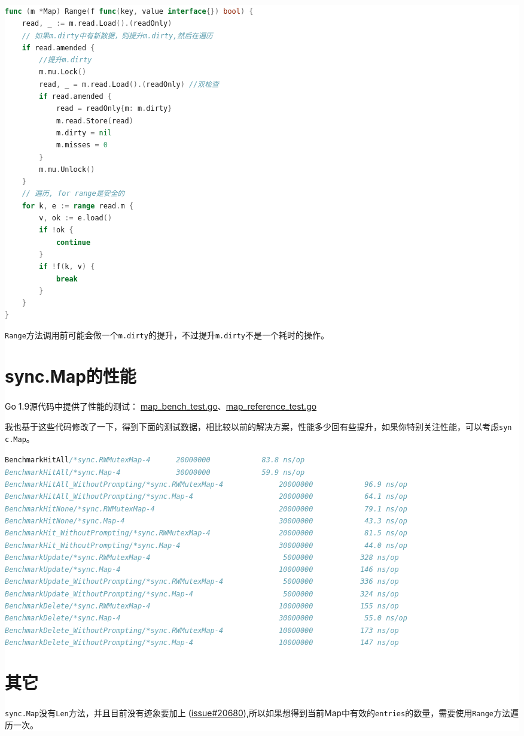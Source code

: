 ```go
func (m *Map) Range(f func(key, value interface{}) bool) {
	read, _ := m.read.Load().(readOnly)
	// 如果m.dirty中有新数据，则提升m.dirty,然后在遍历
	if read.amended {
		//提升m.dirty
		m.mu.Lock()
		read, _ = m.read.Load().(readOnly) //双检查
		if read.amended {
			read = readOnly{m: m.dirty}
			m.read.Store(read)
			m.dirty = nil
			m.misses = 0
		}
		m.mu.Unlock()
	}
	// 遍历, for range是安全的
	for k, e := range read.m {
		v, ok := e.load()
		if !ok {
			continue
		}
		if !f(k, v) {
			break
		}
	}
}
```
`Range`方法调用前可能会做一个`m.dirty`的提升，不过提升`m.dirty`不是一个耗时的操作。

# sync.Map的性能
Go 1.9源代码中提供了性能的测试： [map_bench_test.go](https://github.com/golang/go/blob/master/src/sync/map_bench_test.go)、[map_reference_test.go](https://github.com/golang/go/blob/master/src/sync/map_reference_test.go)

我也基于这些代码修改了一下，得到下面的测试数据，相比较以前的解决方案，性能多少回有些提升，如果你特别关注性能，可以考虑`sync.Map`。

```go
BenchmarkHitAll/*sync.RWMutexMap-4   	20000000	        83.8 ns/op
BenchmarkHitAll/*sync.Map-4          	30000000	        59.9 ns/op
BenchmarkHitAll_WithoutPrompting/*sync.RWMutexMap-4         	20000000	        96.9 ns/op
BenchmarkHitAll_WithoutPrompting/*sync.Map-4                	20000000	        64.1 ns/op
BenchmarkHitNone/*sync.RWMutexMap-4                         	20000000	        79.1 ns/op
BenchmarkHitNone/*sync.Map-4                                	30000000	        43.3 ns/op
BenchmarkHit_WithoutPrompting/*sync.RWMutexMap-4            	20000000	        81.5 ns/op
BenchmarkHit_WithoutPrompting/*sync.Map-4                   	30000000	        44.0 ns/op
BenchmarkUpdate/*sync.RWMutexMap-4                          	 5000000	       328 ns/op
BenchmarkUpdate/*sync.Map-4                                 	10000000	       146 ns/op
BenchmarkUpdate_WithoutPrompting/*sync.RWMutexMap-4         	 5000000	       336 ns/op
BenchmarkUpdate_WithoutPrompting/*sync.Map-4                	 5000000	       324 ns/op
BenchmarkDelete/*sync.RWMutexMap-4                          	10000000	       155 ns/op
BenchmarkDelete/*sync.Map-4                                 	30000000	        55.0 ns/op
BenchmarkDelete_WithoutPrompting/*sync.RWMutexMap-4         	10000000	       173 ns/op
BenchmarkDelete_WithoutPrompting/*sync.Map-4                	10000000	       147 ns/op
```
# 其它
`sync.Map`没有`Len`方法，并且目前没有迹象要加上 ([issue#20680](https://github.com/golang/go/issues/20680)),所以如果想得到当前Map中有效的`entries`的数量，需要使用`Range`方法遍历一次。
